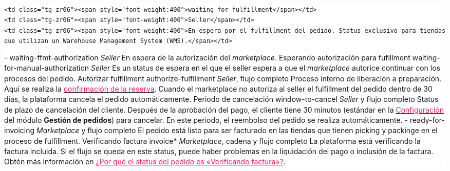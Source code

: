     <td class="tg-zr06"><span style="font-weight:400">waiting-for-fulfillment</span></td>
    <td class="tg-zr06"><span style="font-weight:400">Seller</span></td>
    <td class="tg-zr06"><span style="font-weight:400">En espera por el fulfillment del pedido. Status exclusivo para tiendas que utilizan un Warehouse Management System (WMS).</span></td>
  </tr>
  <tr>
    <td class="tg-zr06"><span style="font-weight:400">-</span></td>
    <td class="tg-zr06"><span style="font-weight:400">waiting-ffmt-authorization</span></td>
    <td class="tg-1547"><span style="font-style:italic">Seller</span></td>
    <td class="tg-zr06"><span style="font-weight:400">En espera de la autorización del</span> <span style="font-style:italic">marketplace</span><span style="font-weight:400">.</span></td>
  </tr>
  <tr>
    <td class="tg-zr06"><span style="font-weight:400">Esperando autorización para fufillment</span></td>
    <td class="tg-zr06"><span style="font-weight:400">waiting-for-manual-authorization</span></td>
    <td class="tg-1547"><span style="font-style:italic">Seller</span></td>
    <td class="tg-zr06"><span style="font-weight:400">Es un status de espera en el que el seller espera a que el</span> <span style="font-style:italic">marketplace</span> <span style="font-weight:400">autorice continuar con los procesos del pedido.</span></td>
  </tr>
  <tr>
    <td class="tg-zr06"><span style="font-weight:400">Autorizar fulfillment</span></td>
    <td class="tg-zr06"><span style="font-weight:400">authorize-fulfillment</span></td>
    <td class="tg-1547"><span style="font-style:italic">Seller</span><span style="font-weight:400">, flujo completo</span></td>
    <td class="tg-zr06"><span style="font-weight:400">Proceso interno de liberación a preparación. Aquí se realiza la</span> <a href="https://help.vtex.com/es/tutorial/como-a-reserva-funciona--tutorials_92#reserva-confirmada"><span style="font-weight:400;color:#F71963;background-color:transparent">confirmación de la reserva</span></a><span style="font-weight:400">. Cuando el marketplace no autoriza al seller el fulfillment del pedido dentro de 30 días, la plataforma cancela el pedido automáticamente.</span></td>
  </tr>
  <tr>
    <td class="tg-zr06"><span style="font-weight:400">Periodo de cancelación</span></td>
    <td class="tg-zr06"><span style="font-weight:400">window-to-cancel</span></td>
    <td class="tg-1547"><span style="font-style:italic">Seller</span> <span style="font-weight:400">y flujo completo</span></td>
    <td class="tg-zr06"><span style="font-weight:400">Status de plazo de cancelación del cliente. Después de la aprobación del pago, el cliente tiene 30 minutos (estándar en la</span> <a href="https://help.vtex.com/es/tutorial/configuracoes-gerais/"><span style="font-weight:400;color:#F71963;background-color:transparent">Configuración</span></a> <span style="font-weight:400">del módulo</span> <span style="font-weight:700">Gestión de pedidos</span><span style="font-weight:400">) para cancelar. En este periodo, el reembolso del pedido se realiza automáticamente.</span></td>
  </tr>
  <tr>
    <td class="tg-zr06"><span style="font-weight:400">-</span></td>
    <td class="tg-zr06"><span style="font-weight:400">ready-for-invoicing</span></td>
    <td class="tg-1547"><span style="font-style:italic">Marketplace</span><span style="font-weight:400"> y flujo completo</span></td>
    <td class="tg-zr06"><span style="font-weight:400">El pedido está listo para ser facturado en las tiendas que tienen picking y packinge en el proceso de fulfillment.</span></td>
  </tr>
  <tr>
    <td class="tg-zr06"><span style="font-weight:400">Verificando factura</span></td>
    <td class="tg-zr06"><span style="font-weight:400">invoice*</span></td>
    <td class="tg-1547"><span style="font-style:italic">Marketplace</span><span style="font-weight:400">, cadena y flujo completo</span></td>
    <td class="tg-zr06"><span style="font-weight:400">La plataforma está verificando la factura incluida. Si el flujo se queda en este status, puede haber problemas en la liquidación del pago o inclusión de la factura. Obtén más información en</span> <a href="https://help.vtex.com/es/tutorial/por-que-o-pedido-esta-no-status-verificando-fatura--5VJjxRjeH6SimiG0Wkk2gm"><span style="font-weight:400;color:#F71963;background-color:transparent">¿Por qué el status del pedido es «Verificando factura»?</span></a><span style="font-weight:400">.</span></td>